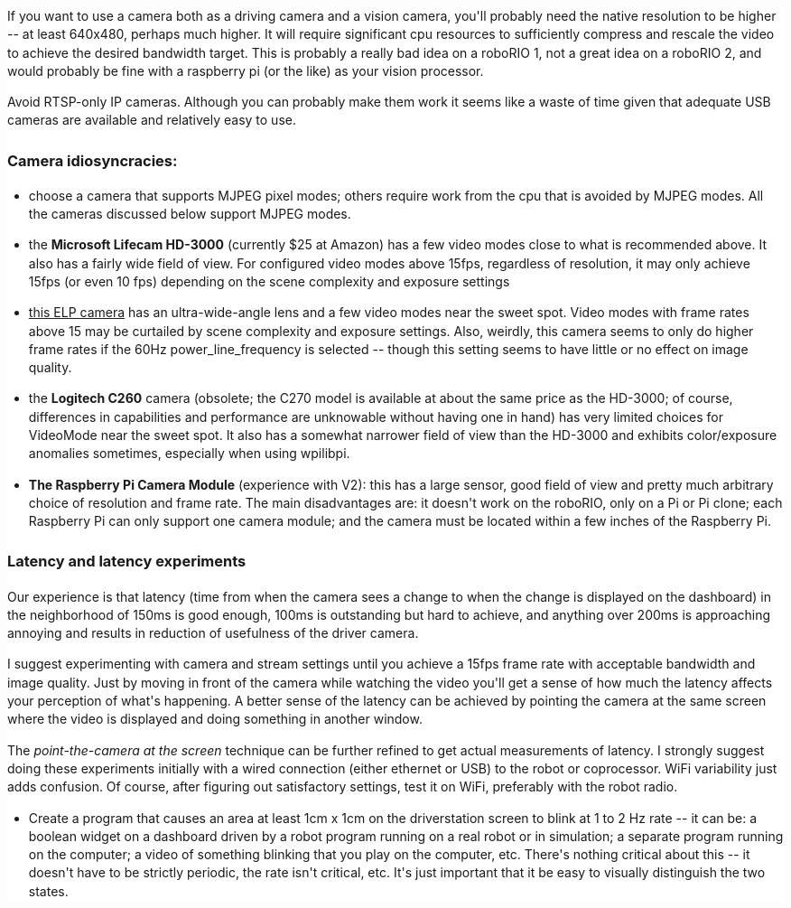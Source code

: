 If you want to use a camera both as a driving camera and a vision camera, you'll probably need the native resolution to be higher -- at least 640x480, perhaps much higher. It will require significant cpu resources to sufficiently compress and rescale the video to achieve the desired bandwidth target. This is probably a really bad idea on a roboRIO 1, not a great idea on a roboRIO 2, and would probably be fine with a raspberry pi (or the like) as your vision processor.

Avoid RTSP-only IP cameras. Although you can probably make them work it seems like a waste of time given that adequate USB cameras are available and relatively easy to use.

### Camera idiosyncracies:

 -   choose a camera that supports MJPEG pixel modes; others require work from the cpu that is avoided by MJPEG modes. All the cameras discussed below support MJPEG modes.
    
 -   the **Microsoft Lifecam HD-3000** (currently $25 at Amazon) has a few video modes close to what is recommended above. It also has a fairly wide field of view. For configured video modes above 15fps, regardless of resolution, it may only achieve 15fps (or even 10 fps) depending on the scene complexity and exposure settings
    
 -   [this ELP camera](https://www.amazon.com/gp/product/B071D3S43S/ref=ppx_yo_dt_b_asin_title_o04_s00?ie=UTF8&th=1)  has an ultra-wide-angle lens and a few video modes near the sweet spot. Video modes with frame rates above 15 may be curtailed by scene complexity and exposure settings. Also, weirdly, this camera seems to only do higher frame rates if the 60Hz power_line_frequency is selected -- though this setting seems to have little or no effect on image quality.
    
 -   the **Logitech C260** camera (obsolete; the C270 model is available at about the same price as the HD-3000; of course, differences in capabilities and performance are unknowable without having one in hand) has very limited choices for VideoMode near the sweet spot. It also has a somewhat narrower field of view than the HD-3000 and exhibits color/exposure anomalies sometimes, especially when using wpilibpi.
    
 - **The Raspberry Pi Camera Module** (experience with V2): this has a large sensor, good field of view and pretty much arbitrary choice of resolution and frame rate. The main disadvantages are: it doesn't work on the roboRIO, only on a Pi or Pi clone; each Raspberry Pi can only support one camera module; and the camera must be located within a few inches of the Raspberry Pi.

### Latency and latency experiments

Our experience is that latency (time from when the camera sees a change to when the change is displayed on the dashboard) in the neighborhood of 150ms is good enough, 100ms is outstanding but hard to achieve, and anything over 200ms is approaching annoying and results in reduction of usefulness of the driver camera.

I suggest experimenting with camera and stream settings until you achieve a 15fps frame rate with acceptable bandwidth and image quality. Just by moving in front of the camera while watching the video you'll get a sense of how much the latency affects your perception of what's happening. A better sense of the latency can be achieved by pointing the camera at the same screen where the video is displayed and doing something in another window. 

The _point-the-camera at the screen_ technique can be further refined to get actual measurements of latency. I strongly suggest doing these experiments initially with a wired connection (either ethernet or USB) to the robot or coprocessor. WiFi variability just adds confusion. Of course, after figuring out satisfactory settings, test it on WiFi, preferably with the robot radio.

-   Create a program that causes an area at least 1cm x 1cm on the driverstation screen to blink at 1 to 2 Hz rate -- it can be: a boolean widget on a dashboard driven by a robot program running on a real robot or in simulation; a separate program running on the computer; a video of something blinking that you play on the computer, etc. There's nothing critical about this -- it doesn't have to be strictly periodic, the rate isn't critical, etc. It's just important that it be easy to visually distinguish the two states.
    